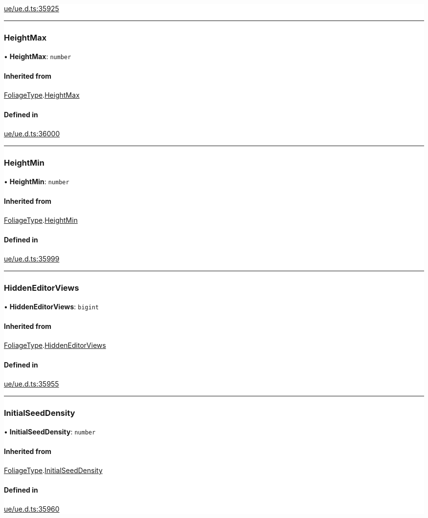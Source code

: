 [ue/ue.d.ts:35925](https://github.com/YugMetaverse/yug_typings/blob/b7d9b19/ue/ue.d.ts#L35925)

___

### HeightMax

• **HeightMax**: `number`

#### Inherited from

[FoliageType](ue_ue.FoliageType.md).[HeightMax](ue_ue.FoliageType.md#heightmax)

#### Defined in

[ue/ue.d.ts:36000](https://github.com/YugMetaverse/yug_typings/blob/b7d9b19/ue/ue.d.ts#L36000)

___

### HeightMin

• **HeightMin**: `number`

#### Inherited from

[FoliageType](ue_ue.FoliageType.md).[HeightMin](ue_ue.FoliageType.md#heightmin)

#### Defined in

[ue/ue.d.ts:35999](https://github.com/YugMetaverse/yug_typings/blob/b7d9b19/ue/ue.d.ts#L35999)

___

### HiddenEditorViews

• **HiddenEditorViews**: `bigint`

#### Inherited from

[FoliageType](ue_ue.FoliageType.md).[HiddenEditorViews](ue_ue.FoliageType.md#hiddeneditorviews)

#### Defined in

[ue/ue.d.ts:35955](https://github.com/YugMetaverse/yug_typings/blob/b7d9b19/ue/ue.d.ts#L35955)

___

### InitialSeedDensity

• **InitialSeedDensity**: `number`

#### Inherited from

[FoliageType](ue_ue.FoliageType.md).[InitialSeedDensity](ue_ue.FoliageType.md#initialseeddensity)

#### Defined in

[ue/ue.d.ts:35960](https://github.com/YugMetaverse/yug_typings/blob/b7d9b19/ue/ue.d.ts#L35960)
